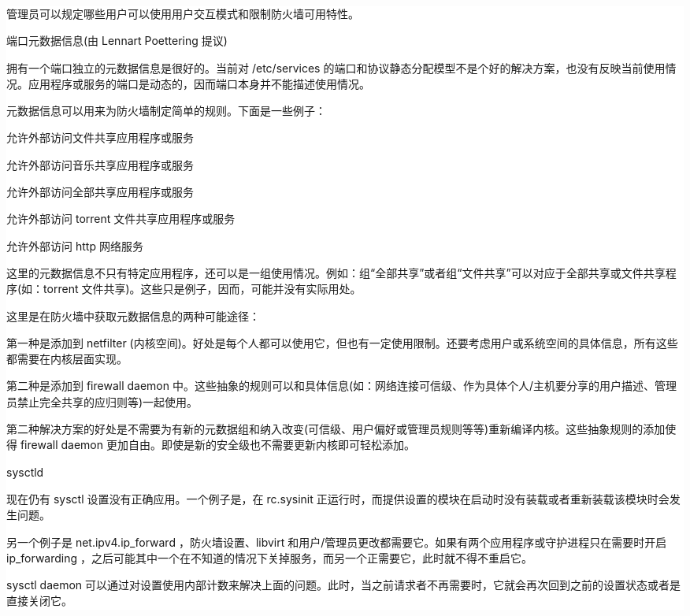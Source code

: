 管理员可以规定哪些用户可以使用用户交互模式和限制防火墙可用特性。



端口元数据信息(由 Lennart Poettering 提议)



拥有一个端口独立的元数据信息是很好的。当前对 /etc/services 的端口和协议静态分配模型不是个好的解决方案，也没有反映当前使用情况。应用程序或服务的端口是动态的，因而端口本身并不能描述使用情况。



元数据信息可以用来为防火墙制定简单的规则。下面是一些例子：



允许外部访问文件共享应用程序或服务



允许外部访问音乐共享应用程序或服务



允许外部访问全部共享应用程序或服务



允许外部访问 torrent 文件共享应用程序或服务



允许外部访问 http 网络服务



这里的元数据信息不只有特定应用程序，还可以是一组使用情况。例如：组“全部共享”或者组“文件共享”可以对应于全部共享或文件共享程序(如：torrent 文件共享)。这些只是例子，因而，可能并没有实际用处。



这里是在防火墙中获取元数据信息的两种可能途径：



第一种是添加到 netfilter (内核空间)。好处是每个人都可以使用它，但也有一定使用限制。还要考虑用户或系统空间的具体信息，所有这些都需要在内核层面实现。



第二种是添加到 firewall daemon 中。这些抽象的规则可以和具体信息(如：网络连接可信级、作为具体个人/主机要分享的用户描述、管理员禁止完全共享的应归则等)一起使用。



第二种解决方案的好处是不需要为有新的元数据组和纳入改变(可信级、用户偏好或管理员规则等等)重新编译内核。这些抽象规则的添加使得 firewall daemon 更加自由。即使是新的安全级也不需要更新内核即可轻松添加。



sysctld



现在仍有 sysctl 设置没有正确应用。一个例子是，在 rc.sysinit 正运行时，而提供设置的模块在启动时没有装载或者重新装载该模块时会发生问题。



另一个例子是 net.ipv4.ip_forward ，防火墙设置、libvirt 和用户/管理员更改都需要它。如果有两个应用程序或守护进程只在需要时开启 ip_forwarding ，之后可能其中一个在不知道的情况下关掉服务，而另一个正需要它，此时就不得不重启它。



sysctl daemon 可以通过对设置使用内部计数来解决上面的问题。此时，当之前请求者不再需要时，它就会再次回到之前的设置状态或者是直接关闭它。
